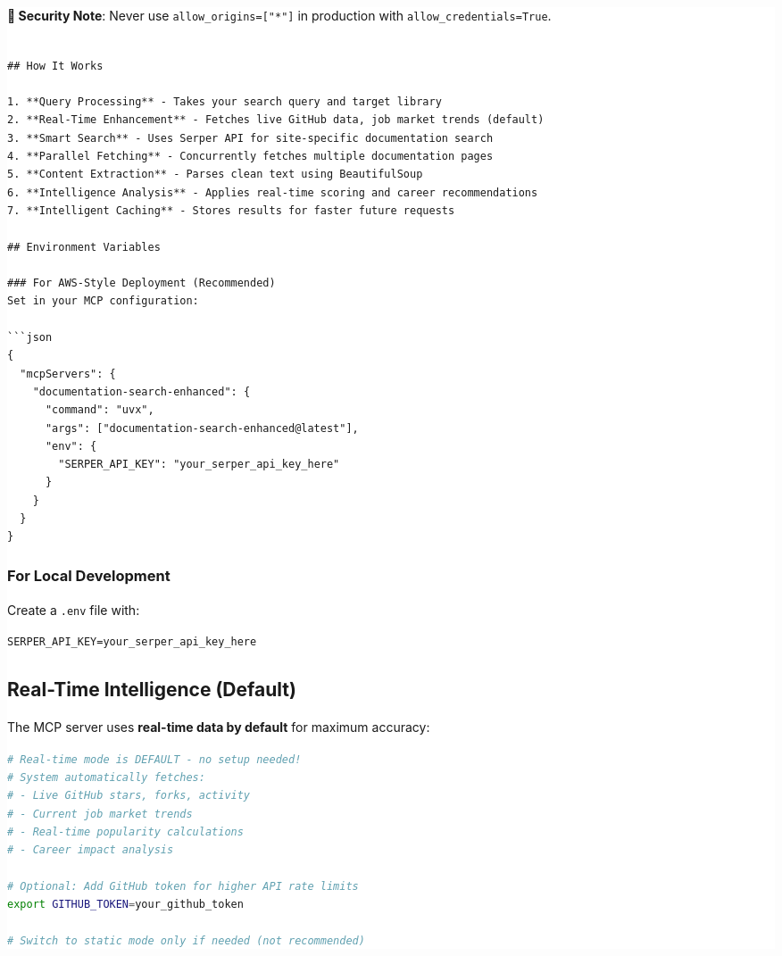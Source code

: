 **🔐 Security Note**: Never use `allow_origins=["*"]` in production with `allow_credentials=True`.
```

## How It Works

1. **Query Processing** - Takes your search query and target library
2. **Real-Time Enhancement** - Fetches live GitHub data, job market trends (default)
3. **Smart Search** - Uses Serper API for site-specific documentation search
4. **Parallel Fetching** - Concurrently fetches multiple documentation pages
5. **Content Extraction** - Parses clean text using BeautifulSoup
6. **Intelligence Analysis** - Applies real-time scoring and career recommendations
7. **Intelligent Caching** - Stores results for faster future requests

## Environment Variables

### For AWS-Style Deployment (Recommended)
Set in your MCP configuration:

```json
{
  "mcpServers": {
    "documentation-search-enhanced": {
      "command": "uvx",
      "args": ["documentation-search-enhanced@latest"],
      "env": {
        "SERPER_API_KEY": "your_serper_api_key_here"
      }
    }
  }
}
```

### For Local Development
Create a `.env` file with:

```env
SERPER_API_KEY=your_serper_api_key_here
```

## Real-Time Intelligence (Default)

The MCP server uses **real-time data by default** for maximum accuracy:

```bash
# Real-time mode is DEFAULT - no setup needed!
# System automatically fetches:
# - Live GitHub stars, forks, activity
# - Current job market trends  
# - Real-time popularity calculations
# - Career impact analysis

# Optional: Add GitHub token for higher API rate limits
export GITHUB_TOKEN=your_github_token

# Switch to static mode only if needed (not recommended)

```
